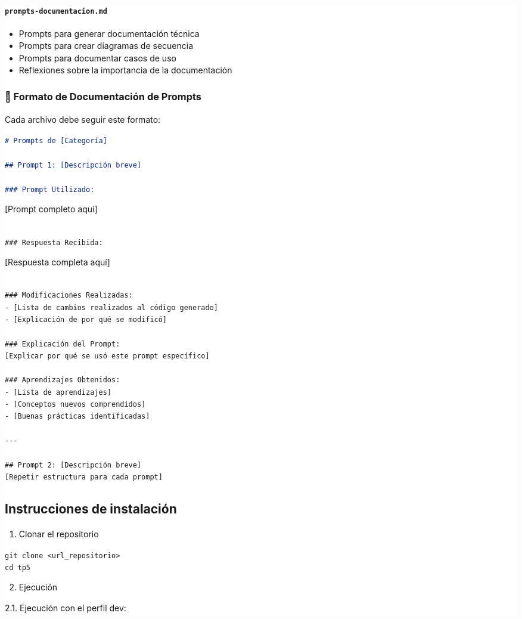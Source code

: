 #### `prompts-documentacion.md`
- Prompts para generar documentación técnica
- Prompts para crear diagramas de secuencia
- Prompts para documentar casos de uso
- Reflexiones sobre la importancia de la documentación

### 📝 Formato de Documentación de Prompts

Cada archivo debe seguir este formato:

```markdown
# Prompts de [Categoría]

## Prompt 1: [Descripción breve]

### Prompt Utilizado:
```
[Prompt completo aquí]
```

### Respuesta Recibida:
```
[Respuesta completa aquí]
```

### Modificaciones Realizadas:
- [Lista de cambios realizados al código generado]
- [Explicación de por qué se modificó]

### Explicación del Prompt:
[Explicar por qué se usó este prompt específico]

### Aprendizajes Obtenidos:
- [Lista de aprendizajes]
- [Conceptos nuevos comprendidos]
- [Buenas prácticas identificadas]

---

## Prompt 2: [Descripción breve]
[Repetir estructura para cada prompt]
```

## Instrucciones de instalación

1. Clonar el repositorio

```
git clone <url_repositorio>
cd tp5
```
2. Ejecución 

2.1. Ejecución con el perfil dev:
